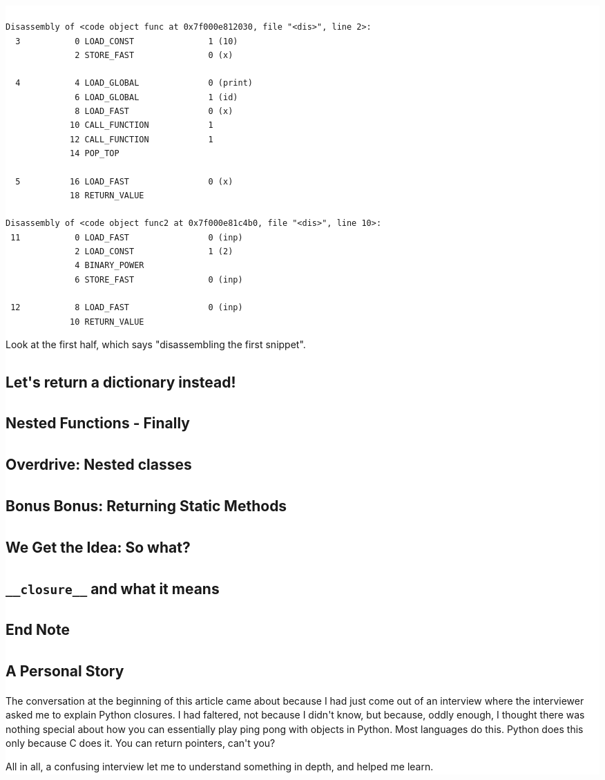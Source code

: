```

Disassembly of <code object func at 0x7f000e812030, file "<dis>", line 2>:
  3           0 LOAD_CONST               1 (10)
              2 STORE_FAST               0 (x)

  4           4 LOAD_GLOBAL              0 (print)
              6 LOAD_GLOBAL              1 (id)
              8 LOAD_FAST                0 (x)
             10 CALL_FUNCTION            1
             12 CALL_FUNCTION            1
             14 POP_TOP

  5          16 LOAD_FAST                0 (x)
             18 RETURN_VALUE

Disassembly of <code object func2 at 0x7f000e81c4b0, file "<dis>", line 10>:
 11           0 LOAD_FAST                0 (inp)
              2 LOAD_CONST               1 (2)
              4 BINARY_POWER
              6 STORE_FAST               0 (inp)

 12           8 LOAD_FAST                0 (inp)
             10 RETURN_VALUE 

```

Look at the first half, which says "disassembling the first snippet".

## Let's return a dictionary instead!

## Nested Functions - Finally

## Overdrive: Nested classes
## Bonus Bonus: Returning Static Methods

## We Get the Idea: So what?

## `__closure__` and what it means

## End Note

## A Personal Story

The conversation at the beginning of this article came about because I had just
come out of an interview where the interviewer asked me to explain Python
closures. I had faltered, not because I didn't know, but because, oddly
enough, I thought there was nothing special about how you can essentially play
ping pong with objects in Python. Most languages do this. Python does this only
because C does it. You can return pointers, can't you?

All in all, a confusing interview let me to understand something in depth, and
helped me learn.


